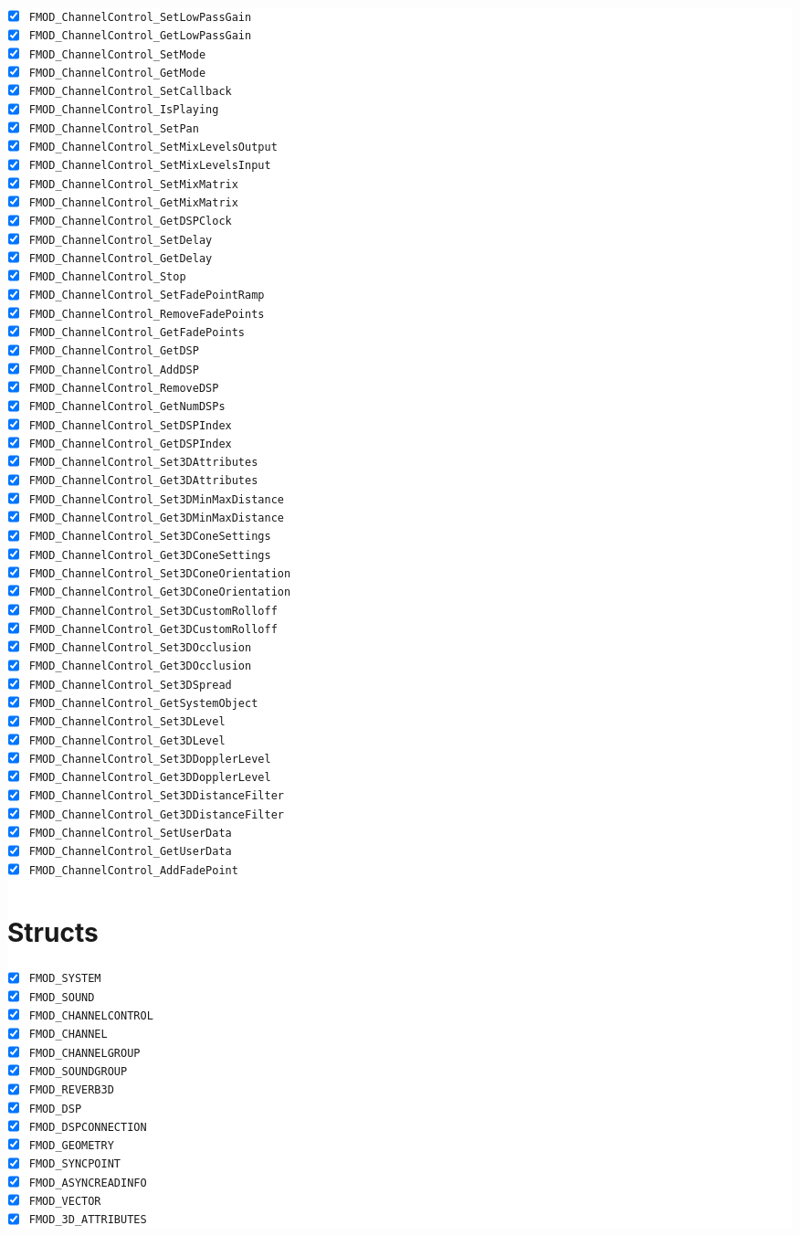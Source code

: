 - [x] `FMOD_ChannelControl_SetLowPassGain`
- [x] `FMOD_ChannelControl_GetLowPassGain`
- [x] `FMOD_ChannelControl_SetMode`
- [x] `FMOD_ChannelControl_GetMode`
- [x] `FMOD_ChannelControl_SetCallback`
- [x] `FMOD_ChannelControl_IsPlaying`
- [x] `FMOD_ChannelControl_SetPan`
- [x] `FMOD_ChannelControl_SetMixLevelsOutput`
- [x] `FMOD_ChannelControl_SetMixLevelsInput`
- [x] `FMOD_ChannelControl_SetMixMatrix`
- [x] `FMOD_ChannelControl_GetMixMatrix`
- [x] `FMOD_ChannelControl_GetDSPClock`
- [x] `FMOD_ChannelControl_SetDelay`
- [x] `FMOD_ChannelControl_GetDelay`
- [x] `FMOD_ChannelControl_Stop`
- [x] `FMOD_ChannelControl_SetFadePointRamp`
- [x] `FMOD_ChannelControl_RemoveFadePoints`
- [x] `FMOD_ChannelControl_GetFadePoints`
- [x] `FMOD_ChannelControl_GetDSP`
- [x] `FMOD_ChannelControl_AddDSP`
- [x] `FMOD_ChannelControl_RemoveDSP`
- [x] `FMOD_ChannelControl_GetNumDSPs`
- [x] `FMOD_ChannelControl_SetDSPIndex`
- [x] `FMOD_ChannelControl_GetDSPIndex`
- [x] `FMOD_ChannelControl_Set3DAttributes`
- [x] `FMOD_ChannelControl_Get3DAttributes`
- [x] `FMOD_ChannelControl_Set3DMinMaxDistance`
- [x] `FMOD_ChannelControl_Get3DMinMaxDistance`
- [x] `FMOD_ChannelControl_Set3DConeSettings`
- [x] `FMOD_ChannelControl_Get3DConeSettings`
- [x] `FMOD_ChannelControl_Set3DConeOrientation`
- [x] `FMOD_ChannelControl_Get3DConeOrientation`
- [x] `FMOD_ChannelControl_Set3DCustomRolloff`
- [x] `FMOD_ChannelControl_Get3DCustomRolloff`
- [x] `FMOD_ChannelControl_Set3DOcclusion`
- [x] `FMOD_ChannelControl_Get3DOcclusion`
- [x] `FMOD_ChannelControl_Set3DSpread`
- [x] `FMOD_ChannelControl_GetSystemObject`
- [x] `FMOD_ChannelControl_Set3DLevel`
- [x] `FMOD_ChannelControl_Get3DLevel`
- [x] `FMOD_ChannelControl_Set3DDopplerLevel`
- [x] `FMOD_ChannelControl_Get3DDopplerLevel`
- [x] `FMOD_ChannelControl_Set3DDistanceFilter`
- [x] `FMOD_ChannelControl_Get3DDistanceFilter`
- [x] `FMOD_ChannelControl_SetUserData`
- [x] `FMOD_ChannelControl_GetUserData`
- [x] `FMOD_ChannelControl_AddFadePoint`
# Structs
- [x] `FMOD_SYSTEM`
- [x] `FMOD_SOUND`
- [x] `FMOD_CHANNELCONTROL`
- [x] `FMOD_CHANNEL`
- [x] `FMOD_CHANNELGROUP`
- [x] `FMOD_SOUNDGROUP`
- [x] `FMOD_REVERB3D`
- [x] `FMOD_DSP`
- [x] `FMOD_DSPCONNECTION`
- [x] `FMOD_GEOMETRY`
- [x] `FMOD_SYNCPOINT`
- [x] `FMOD_ASYNCREADINFO`
- [x] `FMOD_VECTOR`
- [x] `FMOD_3D_ATTRIBUTES`